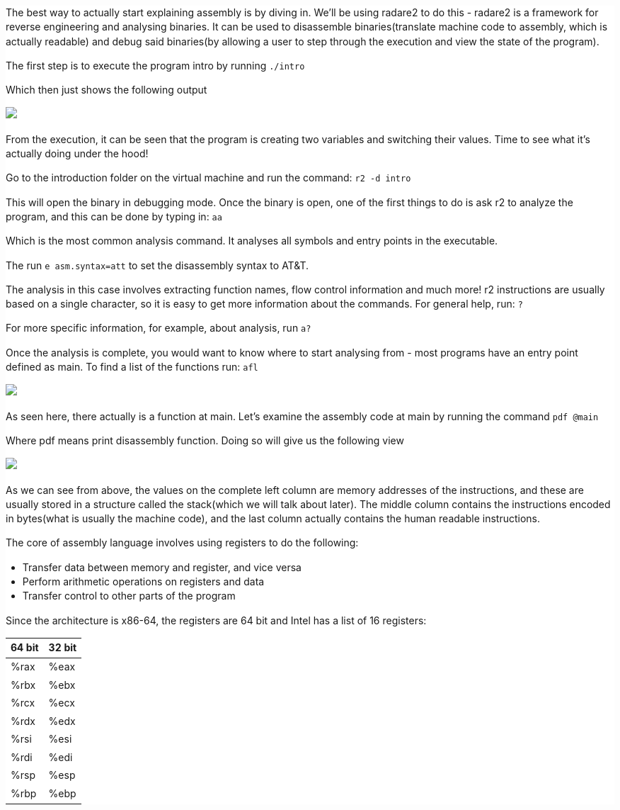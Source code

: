 The best way to actually start explaining assembly is by diving in. We’ll be using radare2 to do this - radare2 is a framework for reverse engineering and analysing binaries. It can be used to disassemble binaries(translate machine code to assembly, which is actually readable) and debug said binaries(by allowing a user to step through the execution and view the state of the program). 

The first step is to execute the program intro by running `./intro`

Which then just shows the following output

![](https://lh5.googleusercontent.com/JjT_G7sF5ScGMJWTisYH3N49djt64Dx2_6CkOtXBSezoheO0uo7wlu0FQBLBLTyjA_PsRDHrRYTYrvqtA0NVFG0Kt2EGosxx7QvBf32cEjSMSYEOh85uRFJFKy2AxLhsovfUTT9O)

From the execution, it can be seen that the program is creating two variables and switching their values. Time to see what it’s actually doing under the hood!


Go to the introduction folder on the virtual machine and run the command: `r2 -d intro`

This will open the binary in debugging mode. Once the binary is open, one of the first things to do is ask r2 to analyze the program, and this can be done by typing in: `aa`

Which is the most common analysis command. It analyses all symbols and entry points in the executable.

The run `e asm.syntax=att` to set the disassembly syntax to AT&T.

The analysis in this case involves extracting function names, flow control information and much more! r2 instructions are usually based on a single character, so it is easy to get more information about the commands. For general help, run: `?`

For more specific information, for example, about analysis, run `a?`

Once the analysis is complete, you would want to know where to start analysing from - most programs have an entry point defined as main. To find a list of the functions run: `afl`

![](https://lh4.googleusercontent.com/OMdwgZHBcZxoBjRON-zmPmdlfeaCcZUstR0S5qev7mofmxTEGwVzkZAenUYlKXEy94wBWA8XoSsWQnXbwAroPPj2gq1rrrytoavs-Vc97PwK9eblUtGx-DBj3EMHS7xXN5Jn2_9f)

As seen here, there actually is a function at main. Let’s examine the assembly code at main by running the command `pdf @main`

Where pdf means print disassembly function. Doing so will give us the following view

![](https://lh4.googleusercontent.com/HometWAQT4JO7lJN5-tipL_tiBL8T270njUm4bTTdIIXIXOm3oEb41YhuUcq1dl0oK5b_y5QfqbzZJlDsPQKQ-G7LMVqPADbpz1uvD6TfCM7UONbEAmAVn_bae7W2Rpj2dfZDJDV)

As we can see from above, the values on the complete left column are memory addresses of the instructions, and these are usually stored in a structure called the stack(which we will talk about later). The middle column contains the instructions encoded in bytes(what is usually the machine code), and the last column actually contains the human readable instructions. 

The core of assembly language involves using registers to do the following:

* Transfer data between memory and register, and vice versa
* Perform arithmetic operations on registers and data
* Transfer control to other parts of the program

Since the architecture is x86-64, the registers are 64 bit and Intel has a list of 16 registers:

| 64 bit | 32 bit |
|---|---|
| %rax | %eax |
| %rbx | %ebx |
| %rcx | %ecx |
| %rdx | %edx |
| %rsi | %esi |
| %rdi | %edi |
| %rsp | %esp |
| %rbp | %ebp |